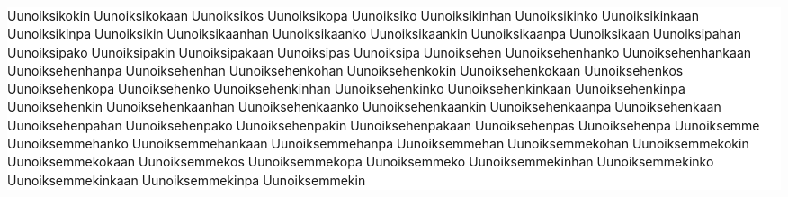 Uunoiksikokin
Uunoiksikokaan
Uunoiksikos
Uunoiksikopa
Uunoiksiko
Uunoiksikinhan
Uunoiksikinko
Uunoiksikinkaan
Uunoiksikinpa
Uunoiksikin
Uunoiksikaanhan
Uunoiksikaanko
Uunoiksikaankin
Uunoiksikaanpa
Uunoiksikaan
Uunoiksipahan
Uunoiksipako
Uunoiksipakin
Uunoiksipakaan
Uunoiksipas
Uunoiksipa
Uunoiksehen
Uunoiksehenhanko
Uunoiksehenhankaan
Uunoiksehenhanpa
Uunoiksehenhan
Uunoiksehenkohan
Uunoiksehenkokin
Uunoiksehenkokaan
Uunoiksehenkos
Uunoiksehenkopa
Uunoiksehenko
Uunoiksehenkinhan
Uunoiksehenkinko
Uunoiksehenkinkaan
Uunoiksehenkinpa
Uunoiksehenkin
Uunoiksehenkaanhan
Uunoiksehenkaanko
Uunoiksehenkaankin
Uunoiksehenkaanpa
Uunoiksehenkaan
Uunoiksehenpahan
Uunoiksehenpako
Uunoiksehenpakin
Uunoiksehenpakaan
Uunoiksehenpas
Uunoiksehenpa
Uunoiksemme
Uunoiksemmehanko
Uunoiksemmehankaan
Uunoiksemmehanpa
Uunoiksemmehan
Uunoiksemmekohan
Uunoiksemmekokin
Uunoiksemmekokaan
Uunoiksemmekos
Uunoiksemmekopa
Uunoiksemmeko
Uunoiksemmekinhan
Uunoiksemmekinko
Uunoiksemmekinkaan
Uunoiksemmekinpa
Uunoiksemmekin